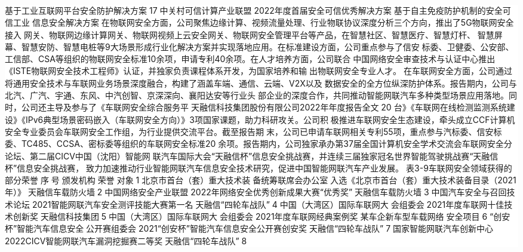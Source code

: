 基于工业互联网平台安全防护解决方案
17
中关村可信计算产业联盟
2022年度首届安全可信优秀解决方案
基于自主免疫防护机制的安全可信工业
信息安全解决方案
在物联网安全方面，公司聚焦边缘计算、视频流量处理、行业物联协议深度分析三个方向，推出了5G物联网安全接入
网关、物联网边缘计算网关、物联网视频上云安全网关、物联网安全管理平台等产品，在智慧社区、智慧医疗、智慧灯杆、
智慧屏幕、智慧安防、智慧电桩等9大场景形成行业化解决方案并实现落地应用。在标准建设方面，公司重点参与了信安
标委、卫健委、公安部、工信部、CSA等组织的物联网安全标准10余项，申请专利40余项。在人才培养方面，公司联合
中国网络安全审查技术与认证中心推出《ISTE物联网安全技术工程师》认证，并独家负责课程体系开发，为国家培养和输
出物联网安全专业人才。
在车联网安全方面，公司通过将通用安全技术与车联网业务场景深度融合，构建了涵盖车端、通信、云端、V2X以及
数据安全的全方位纵深防护体系。报告期内，公司与北汽、广汽、宇通、东风、中汽创智、京深深向、襄阳达安等行业头
部企业的深度合作，共同推动智能网联汽车多种类型场景应用落地。同时，公司还主导及参与了《车联网安全综合服务平
天融信科技集团股份有限公司2022年年度报告全文
20
台》《车联网在线检测监测系统建设》《IPv6典型场景密码嵌入（车联网安全方向）》3项国家课题，助力科研攻关。公司积
极推进车联网安全生态建设，牵头成立CCF计算机安全专业委员会车联网安全工作组，为行业提供交流平台。截至报告期
末，公司已申请车联网相关专利55项，重点参与汽标委、信安标委、TC485、CCSA、密标委等组织的车联网安全标准20
余项。报告期内，公司独家承办第37届全国计算机安全学术交流会车联网安全分论坛、第二届CICV中国（沈阳）智能网
联汽车国际大会“天融信杯”信息安全挑战赛，并连续三届独家冠名世界智能驾驶挑战赛“天融信杯”信息安全挑战赛，
致力加速推动行业智能网联汽车信息安全技术研究，促进中国智能网联汽车产业发展。
表3-9车联网安全领域获得的部分荣誉
序
号
颁发机构
荣誉
对象
1
北京市首台（套）重大技术装
备统筹联席会办公室
入选《北京市首台（套）重大技术装备目录（2021
年）》
天融信车载防火墙
2
中国网络安全产业联盟
2022年网络安全优秀创新成果大赛“优秀奖”
天融信车载防火墙
3
中国汽车安全与召回技术论坛
2021智能网联汽车安全测评技能大赛第一名
天融信“四轮车战队”
4
中国（大湾区）国际车联网大
会组委会
2021年度车联网十佳技术创新奖
天融信科技集团
5
中国（大湾区）国际车联网大
会组委会
2021年度车联网经典案例奖
某车企新车型车载网络
安全项目
6
“创安杯”智能汽车信息安全
公开赛组委会
2021“创安杯”智能汽车信息安全公开赛创安奖
天融信“四轮车战队”
7
国家智能网联汽车创新中心
2022CICV智能网联汽车漏洞挖掘赛二等奖
天融信“四轮车战队”
8